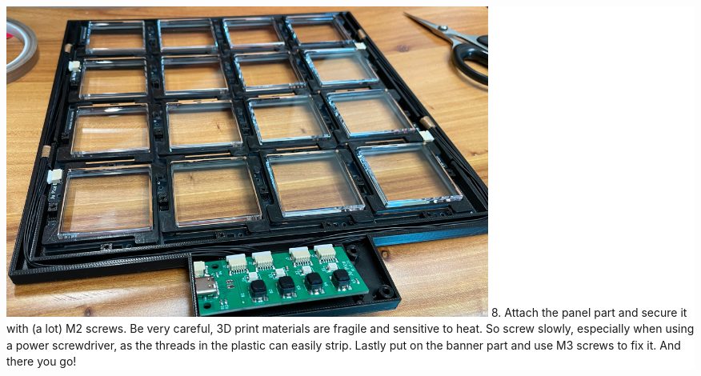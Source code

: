    <img src="doc/assembly_4.jpg" width="70%">
8. Attach the panel part and secure it with (a lot) M2 screws. Be very careful, 3D print materials are fragile and sensitive to heat. So screw slowly, especially when using a power screwdriver, as the threads in the plastic can easily strip. Lastly put on the banner part and use M3 screws to fix it. And there you go!  